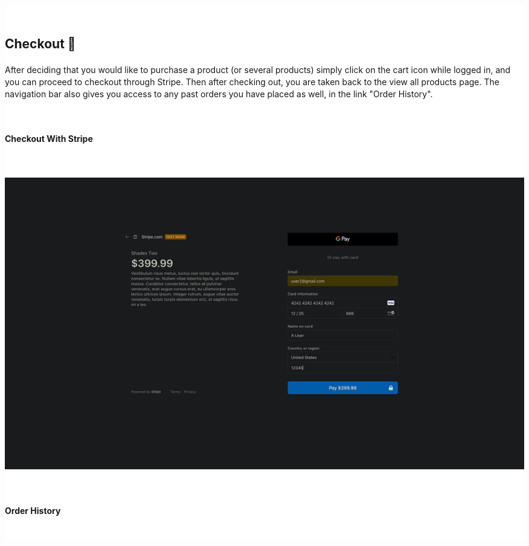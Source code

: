 <p>&nbsp</p>

<h2 id="checkout">Checkout 💸</h2>

<p>After deciding that you would like to purchase a product (or several products) simply click on the cart icon while logged in, and you can proceed to checkout through Stripe. Then after checking out, you are taken back to the view all products page. The navigation bar also gives you access to any past orders you have placed as well, in the link "Order History".</p>

<p>&nbsp</p>

<h4>Checkout With Stripe</h4>

<p>&nbsp</p>

![Checkout with Stripe](./client/public/images/checkout.png)

<p>&nbsp</p>

<h4>Order History</h4>

<p>&nbsp</p>
